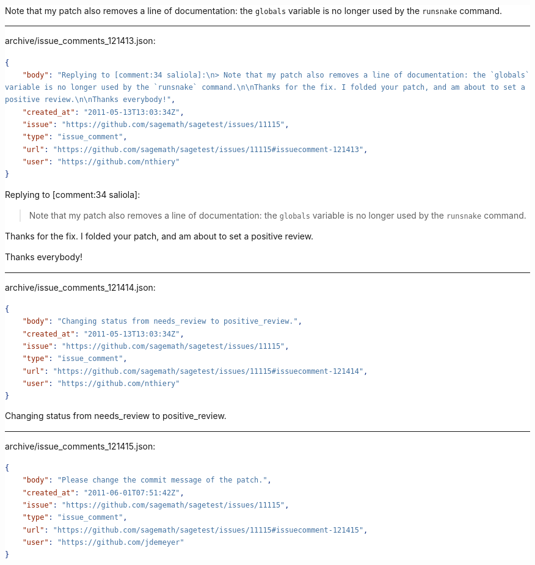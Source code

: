 Note that my patch also removes a line of documentation: the `globals` variable is no longer used by the `runsnake` command.



---

archive/issue_comments_121413.json:
```json
{
    "body": "Replying to [comment:34 saliola]:\n> Note that my patch also removes a line of documentation: the `globals` variable is no longer used by the `runsnake` command.\n\nThanks for the fix. I folded your patch, and am about to set a positive review.\n\nThanks everybody!",
    "created_at": "2011-05-13T13:03:34Z",
    "issue": "https://github.com/sagemath/sagetest/issues/11115",
    "type": "issue_comment",
    "url": "https://github.com/sagemath/sagetest/issues/11115#issuecomment-121413",
    "user": "https://github.com/nthiery"
}
```

Replying to [comment:34 saliola]:
> Note that my patch also removes a line of documentation: the `globals` variable is no longer used by the `runsnake` command.

Thanks for the fix. I folded your patch, and am about to set a positive review.

Thanks everybody!



---

archive/issue_comments_121414.json:
```json
{
    "body": "Changing status from needs_review to positive_review.",
    "created_at": "2011-05-13T13:03:34Z",
    "issue": "https://github.com/sagemath/sagetest/issues/11115",
    "type": "issue_comment",
    "url": "https://github.com/sagemath/sagetest/issues/11115#issuecomment-121414",
    "user": "https://github.com/nthiery"
}
```

Changing status from needs_review to positive_review.



---

archive/issue_comments_121415.json:
```json
{
    "body": "Please change the commit message of the patch.",
    "created_at": "2011-06-01T07:51:42Z",
    "issue": "https://github.com/sagemath/sagetest/issues/11115",
    "type": "issue_comment",
    "url": "https://github.com/sagemath/sagetest/issues/11115#issuecomment-121415",
    "user": "https://github.com/jdemeyer"
}
```
